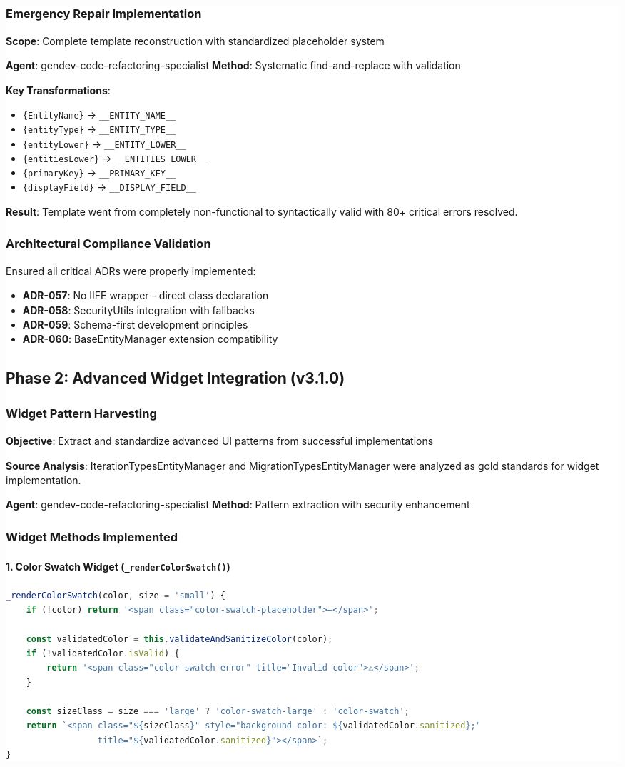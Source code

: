 ### Emergency Repair Implementation

**Scope**: Complete template reconstruction with standardized placeholder system

**Agent**: gendev-code-refactoring-specialist
**Method**: Systematic find-and-replace with validation

**Key Transformations**:

- `{EntityName}` → `__ENTITY_NAME__`
- `{entityType}` → `__ENTITY_TYPE__`
- `{entityLower}` → `__ENTITY_LOWER__`
- `{entitiesLower}` → `__ENTITIES_LOWER__`
- `{primaryKey}` → `__PRIMARY_KEY__`
- `{displayField}` → `__DISPLAY_FIELD__`

**Result**: Template went from completely non-functional to syntactically valid with 80+ critical errors resolved.

### Architectural Compliance Validation

Ensured all critical ADRs were properly implemented:

- **ADR-057**: No IIFE wrapper - direct class declaration
- **ADR-058**: SecurityUtils integration with fallbacks
- **ADR-059**: Schema-first development principles
- **ADR-060**: BaseEntityManager extension compatibility

## Phase 2: Advanced Widget Integration (v3.1.0)

### Widget Pattern Harvesting

**Objective**: Extract and standardize advanced UI patterns from successful implementations

**Source Analysis**: IterationTypesEntityManager and MigrationTypesEntityManager were analyzed as gold standards for widget implementation.

**Agent**: gendev-code-refactoring-specialist
**Method**: Pattern extraction with security enhancement

### Widget Methods Implemented

#### 1. Color Swatch Widget (`_renderColorSwatch()`)

```javascript
_renderColorSwatch(color, size = 'small') {
    if (!color) return '<span class="color-swatch-placeholder">—</span>';

    const validatedColor = this.validateAndSanitizeColor(color);
    if (!validatedColor.isValid) {
        return '<span class="color-swatch-error" title="Invalid color">⚠</span>';
    }

    const sizeClass = size === 'large' ? 'color-swatch-large' : 'color-swatch';
    return `<span class="${sizeClass}" style="background-color: ${validatedColor.sanitized};"
                  title="${validatedColor.sanitized}"></span>`;
}
```
